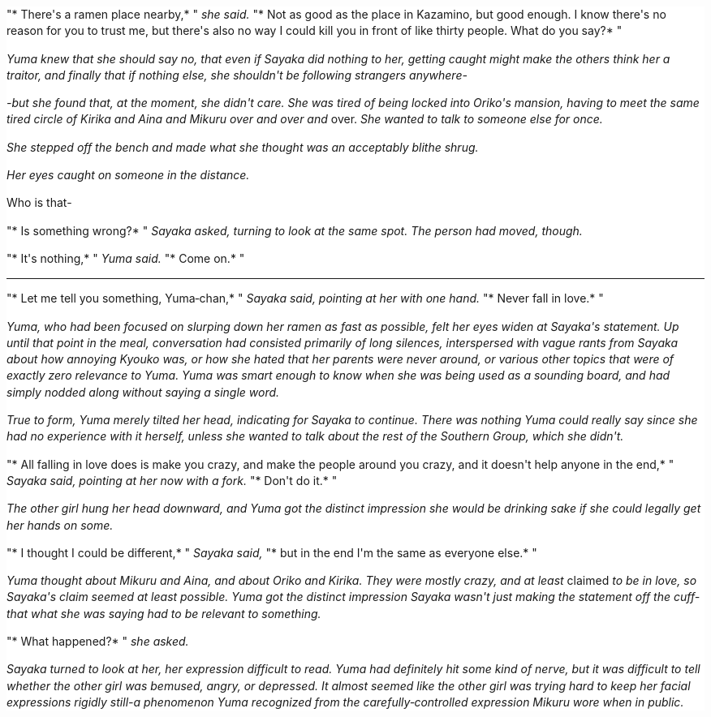 "* There's a ramen place nearby,* " *she said.* "* Not as good as the place in Kazamino, but good enough. I know there's no reason for you to trust me, but there's also no way I could kill you in front of like thirty people. What do you say?* "

*Yuma knew that she should say no, that even if Sayaka did nothing to her, getting caught might make the others think her a traitor, and finally that if nothing else, she shouldn't be following strangers anywhere-*

*-but she found that, at the moment, she didn't care. She was tired of being locked into Oriko's mansion, having to meet the same tired circle of Kirika and Aina and Mikuru over and over and* over. *She wanted to talk to someone else for once.*

*She stepped off the bench and made what she thought was an acceptably blithe shrug.*

*Her eyes caught on someone in the distance.*

Who is that-

"* Is something wrong?* " *Sayaka asked, turning to look at the same spot. The person had moved, though.*

"* It's nothing,* " *Yuma said.* "* Come on.* "

***

"* Let me tell you something, Yuma‐chan,* " *Sayaka said, pointing at her with one hand.* "* Never fall in love.* "

*Yuma, who had been focused on slurping down her ramen as fast as possible, felt her eyes widen at Sayaka's statement. Up until that point in the meal, conversation had consisted primarily of long silences, interspersed with vague rants from Sayaka about how annoying Kyouko was, or how she hated that her parents were never around, or various other topics that were of exactly zero relevance to Yuma. Yuma was smart enough to know when she was being used as a sounding board, and had simply nodded along without saying a single word.*

*True to form, Yuma merely tilted her head, indicating for Sayaka to continue. There was nothing Yuma could really say since she had no experience with it herself, unless she wanted to talk about the rest of the Southern Group, which she didn't.*

"* All falling in love does is make you crazy, and make the people around you crazy, and it doesn't help anyone in the end,* " *Sayaka said, pointing at her now with a fork.* "* Don't do it.* "

*The other girl hung her head downward, and Yuma got the distinct impression she would be drinking sake if she could legally get her hands on some.*

"* I thought I could be different,* " *Sayaka said,* "* but in the end I'm the same as everyone else.* "

*Yuma thought about Mikuru and Aina, and about Oriko and Kirika. They were mostly crazy, and at least* claimed *to be in love, so Sayaka's claim seemed at least possible. Yuma got the distinct impression Sayaka wasn't just making the statement off the cuff-that what she was saying had to be relevant to something.*

"* What happened?* " *she asked.*

*Sayaka turned to look at her, her expression difficult to read. Yuma had definitely hit some kind of nerve, but it was difficult to tell whether the other girl was bemused, angry, or depressed. It almost seemed like the other girl was trying hard to keep her facial expressions rigidly still-a phenomenon Yuma recognized from the carefully‐controlled expression Mikuru wore when in public.*
